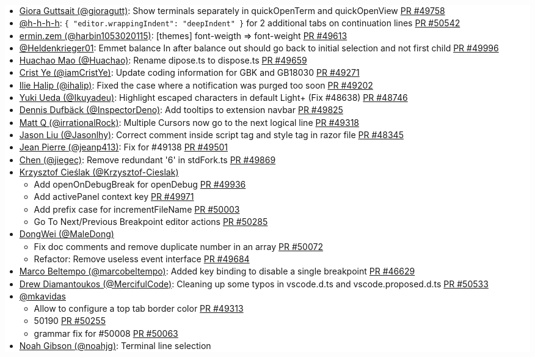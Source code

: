 -   [Giora Guttsait (@gioragutt)](https://github.com/gioragutt): Show terminals
    separately in quickOpenTerm and quickOpenView
    [PR #49758](https://github.com/Microsoft/vscode/pull/49758)
-   [@h-h-h-h](https://github.com/h-h-h-h):
    `{ "editor.wrappingIndent": "deepIndent" }` for 2 additional tabs on
    continuation lines
    [PR #50542](https://github.com/Microsoft/vscode/pull/50542)
-   [ermin.zem (@harbin1053020115)](https://github.com/harbin1053020115):
    [themes] font-weigth => font-weight
    [PR #49613](https://github.com/Microsoft/vscode/pull/49613)
-   [@Heldenkrieger01](https://github.com/Heldenkrieger01): Emmet balance In
    after balance out should go back to initial selection and not first child
    [PR #49996](https://github.com/Microsoft/vscode/pull/49996)
-   [Huachao Mao (@Huachao)](https://github.com/Huachao): Rename dipose.ts to
    dispose.ts [PR #49659](https://github.com/Microsoft/vscode/pull/49659)
-   [Crist Ye (@iamCristYe)](https://github.com/iamCristYe): Update coding
    information for GBK and GB18030
    [PR #49271](https://github.com/Microsoft/vscode/pull/49271)
-   [Ilie Halip (@ihalip)](https://github.com/ihalip): Fixed the case where a
    notification was purged too soon
    [PR #49202](https://github.com/Microsoft/vscode/pull/49202)
-   [Yuki Ueda (@Ikuyadeu)](https://github.com/Ikuyadeu): Highlight escaped
    characters in default Light+ (Fix #48638)
    [PR #48746](https://github.com/Microsoft/vscode/pull/48746)
-   [Dennis Dufbäck (@InspectorDeno)](https://github.com/InspectorDeno): Add
    tooltips to extension navbar
    [PR #49825](https://github.com/Microsoft/vscode/pull/49825)
-   [Matt Q (@irrationalRock)](https://github.com/irrationalRock): Multiple
    Cursors now go to the next logical line
    [PR #49318](https://github.com/Microsoft/vscode/pull/49318)
-   [Jason Liu (@Jasonlhy)](https://github.com/Jasonlhy): Correct comment inside
    script tag and style tag in razor file
    [PR #48345](https://github.com/Microsoft/vscode/pull/48345)
-   [Jean Pierre (@jeanp413)](https://github.com/jeanp413): Fix for #49138
    [PR #49501](https://github.com/Microsoft/vscode/pull/49501)
-   [Chen (@jiegec)](https://github.com/jiegec): Remove redundant '6' in
    stdFork.ts [PR #49869](https://github.com/Microsoft/vscode/pull/49869)
-   [Krzysztof Cieślak (@Krzysztof-Cieslak)](https://github.com/Krzysztof-Cieslak)
    -   Add openOnDebugBreak for openDebug
        [PR #49936](https://github.com/Microsoft/vscode/pull/49936)
    -   Add activePanel context key
        [PR #49971](https://github.com/Microsoft/vscode/pull/49971)
    -   Add prefix case for incrementFileName
        [PR #50003](https://github.com/Microsoft/vscode/pull/50003)
    -   Go To Next/Previous Breakpoint editor actions
        [PR #50285](https://github.com/Microsoft/vscode/pull/50285)
-   [DongWei (@MaleDong)](https://github.com/MaleDong)
    -   Fix doc comments and remove duplicate number in an array
        [PR #50072](https://github.com/Microsoft/vscode/pull/50072)
    -   Refactor: Remove useless event interface
        [PR #49684](https://github.com/Microsoft/vscode/pull/49684)
-   [Marco Beltempo (@marcobeltempo)](https://github.com/marcobeltempo): Added
    key binding to disable a single breakpoint
    [PR #46629](https://github.com/Microsoft/vscode/pull/46629)
-   [Drew Diamantoukos (@MercifulCode)](https://github.com/MercifulCode):
    Cleaning up some typos in vscode.d.ts and vscode.proposed.d.ts
    [PR #50533](https://github.com/Microsoft/vscode/pull/50533)
-   [@mkavidas](https://github.com/mkavidas)
    -   Allow to configure a top tab border color
        [PR #49313](https://github.com/Microsoft/vscode/pull/49313)
    -   50190 [PR #50255](https://github.com/Microsoft/vscode/pull/50255)
    -   grammar fix for #50008
        [PR #50063](https://github.com/Microsoft/vscode/pull/50063)
-   [Noah Gibson (@noahjg)](https://github.com/noahjg): Terminal line selection